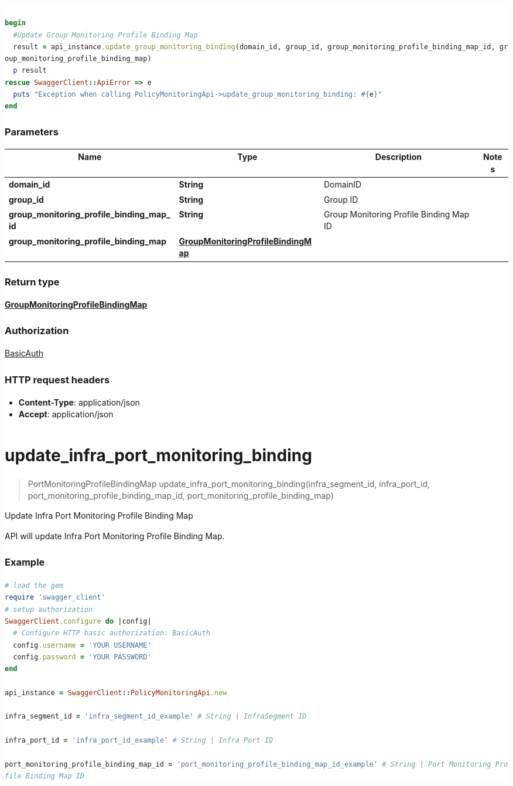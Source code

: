 ```ruby

begin
  #Update Group Monitoring Profile Binding Map
  result = api_instance.update_group_monitoring_binding(domain_id, group_id, group_monitoring_profile_binding_map_id, group_monitoring_profile_binding_map)
  p result
rescue SwaggerClient::ApiError => e
  puts "Exception when calling PolicyMonitoringApi->update_group_monitoring_binding: #{e}"
end
```

### Parameters

Name | Type | Description  | Notes
------------- | ------------- | ------------- | -------------
 **domain_id** | **String**| DomainID | 
 **group_id** | **String**| Group ID | 
 **group_monitoring_profile_binding_map_id** | **String**| Group Monitoring Profile Binding Map ID | 
 **group_monitoring_profile_binding_map** | [**GroupMonitoringProfileBindingMap**](GroupMonitoringProfileBindingMap.md)|  | 

### Return type

[**GroupMonitoringProfileBindingMap**](GroupMonitoringProfileBindingMap.md)

### Authorization

[BasicAuth](../README.md#BasicAuth)

### HTTP request headers

 - **Content-Type**: application/json
 - **Accept**: application/json



# **update_infra_port_monitoring_binding**
> PortMonitoringProfileBindingMap update_infra_port_monitoring_binding(infra_segment_id, infra_port_id, port_monitoring_profile_binding_map_id, port_monitoring_profile_binding_map)

Update Infra Port Monitoring Profile Binding Map

API will update Infra Port Monitoring Profile Binding Map.

### Example
```ruby
# load the gem
require 'swagger_client'
# setup authorization
SwaggerClient.configure do |config|
  # Configure HTTP basic authorization: BasicAuth
  config.username = 'YOUR USERNAME'
  config.password = 'YOUR PASSWORD'
end

api_instance = SwaggerClient::PolicyMonitoringApi.new

infra_segment_id = 'infra_segment_id_example' # String | InfraSegment ID

infra_port_id = 'infra_port_id_example' # String | Infra Port ID

port_monitoring_profile_binding_map_id = 'port_monitoring_profile_binding_map_id_example' # String | Port Monitoring Profile Binding Map ID

```